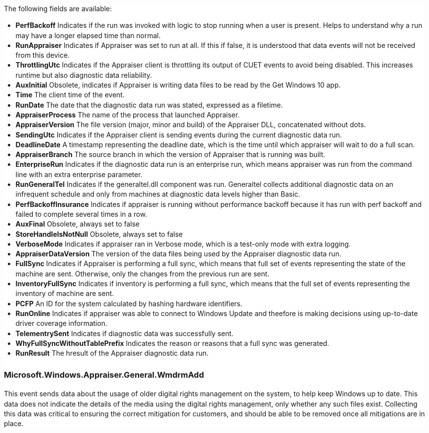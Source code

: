 The following fields are available:

- **PerfBackoff**  Indicates if the run was invoked with logic to stop running when a user is present. Helps to understand why a run may have a longer elapsed time than normal.
- **RunAppraiser**  Indicates if Appraiser was set to run at all. If this if false, it is understood that data events will not be received from this device.
- **ThrottlingUtc**  Indicates if the Appraiser client is throttling its output of CUET events to avoid being disabled. This increases runtime but also diagnostic data reliability.
- **AuxInitial**  Obsolete, indicates if Appraiser is writing data files to be read by the Get Windows 10 app.
- **Time**  The client time of the event.
- **RunDate**  The date that the diagnostic data run was stated, expressed as a filetime.
- **AppraiserProcess**  The name of the process that launched Appraiser.
- **AppraiserVersion**  The file version (major, minor and build) of the Appraiser DLL, concatenated without dots.
- **SendingUtc**  Indicates if the Appraiser client is sending events during the current diagnostic data run.
- **DeadlineDate**  A timestamp representing the deadline date, which is the time until which appraiser will wait to do a full scan.
- **AppraiserBranch**  The source branch in which the version of Appraiser that is running was built.
- **EnterpriseRun**  Indicates if the diagnostic data run is an enterprise run, which means appraiser was run from the command line with an extra enterprise parameter.
- **RunGeneralTel**  Indicates if the generaltel.dll component was run. Generaltel collects additional diagnostic data on an infrequent schedule and only from machines at diagnostic data levels higher than Basic.
- **PerfBackoffInsurance**  Indicates if appraiser is running without performance backoff because it has run with perf backoff and failed to complete several times in a row.
- **AuxFinal**  Obsolete, always set to false
- **StoreHandleIsNotNull**  Obsolete, always set to false
- **VerboseMode**  Indicates if appraiser ran in Verbose mode, which is a test-only mode with extra logging.
- **AppraiserDataVersion**  The version of the data files being used by the Appraiser diagnostic data run.
- **FullSync**  Indicates if Appraiser is performing a full sync, which means that full set of events representing the state of the machine are sent. Otherwise, only the changes from the previous run are sent.
- **InventoryFullSync**  Indicates if inventory is performing a full sync, which means that the full set of events representing the inventory of machine are sent.
- **PCFP**  An ID for the system calculated by hashing hardware identifiers.
- **RunOnline**  Indicates if appraiser was able to connect to Windows Update and theefore is making decisions using up-to-date driver coverage information.
- **TelementrySent**  Indicates if diagnostic data was successfully sent.
- **WhyFullSyncWithoutTablePrefix**  Indicates the reason or reasons that a full sync was generated.
- **RunResult**  The hresult of the Appraiser diagnostic data run.


### Microsoft.Windows.Appraiser.General.WmdrmAdd

This event sends data about the usage of older digital rights management on the system, to help keep Windows up to date. This data does not indicate the details of the media using the digital rights management, only whether any such files exist. Collecting this data was critical to ensuring the correct mitigation for customers, and should be able to be removed once all mitigations are in place.
